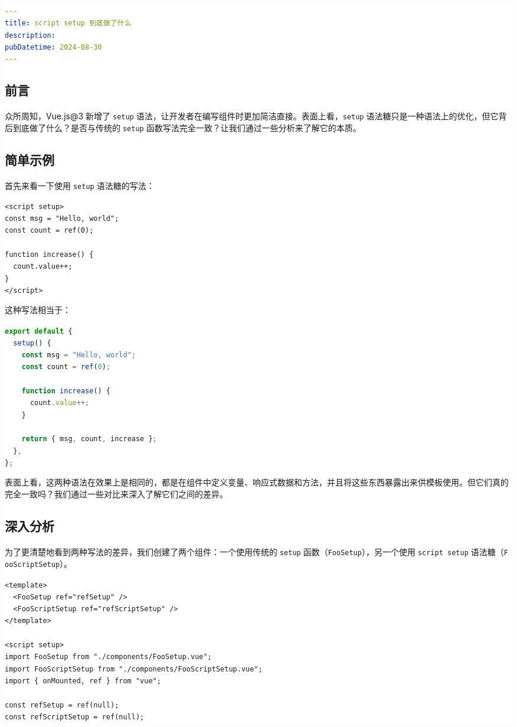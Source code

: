 ```yaml
---
title: script setup 到底做了什么
description:
pubDatetime: 2024-08-30
---
```


## 前言

众所周知，Vue.js@3 新增了 `setup` 语法，让开发者在编写组件时更加简洁直接。表面上看，`setup` 语法糖只是一种语法上的优化，但它背后到底做了什么？是否与传统的 `setup` 函数写法完全一致？让我们通过一些分析来了解它的本质。

## 简单示例

首先来看一下使用 `setup` 语法糖的写法：

```vue
<script setup>
const msg = "Hello, world";
const count = ref(0);

function increase() {
  count.value++;
}
</script>
```

这种写法相当于：

```ts
export default {
  setup() {
    const msg = "Hello, world";
    const count = ref(0);

    function increase() {
      count.value++;
    }

    return { msg, count, increase };
  },
};
```

表面上看，这两种语法在效果上是相同的，都是在组件中定义变量、响应式数据和方法，并且将这些东西暴露出来供模板使用。但它们真的完全一致吗？我们通过一些对比来深入了解它们之间的差异。

## 深入分析

为了更清楚地看到两种写法的差异，我们创建了两个组件：一个使用传统的 `setup` 函数（`FooSetup`），另一个使用 `script setup` 语法糖（`FooScriptSetup`）。

```vue
<template>
  <FooSetup ref="refSetup" />
  <FooScriptSetup ref="refScriptSetup" />
</template>

<script setup>
import FooSetup from "./components/FooSetup.vue";
import FooScriptSetup from "./components/FooScriptSetup.vue";
import { onMounted, ref } from "vue";

const refSetup = ref(null);
const refScriptSetup = ref(null);

```